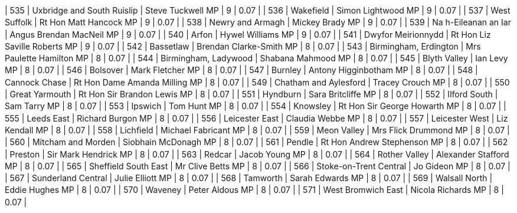 | 535 | Uxbridge and South Ruislip | Steve Tuckwell MP | 9 | 0.07 |
| 536 | Wakefield | Simon Lightwood MP | 9 | 0.07 |
| 537 | West Suffolk | Rt Hon Matt Hancock MP | 9 | 0.07 |
| 538 | Newry and Armagh | Mickey Brady MP | 9 | 0.07 |
| 539 | Na h-Eileanan an Iar | Angus Brendan MacNeil MP | 9 | 0.07 |
| 540 | Arfon | Hywel Williams MP | 9 | 0.07 |
| 541 | Dwyfor Meirionnydd | Rt Hon Liz Saville Roberts MP | 9 | 0.07 |
| 542 | Bassetlaw | Brendan Clarke-Smith MP | 8 | 0.07 |
| 543 | Birmingham, Erdington | Mrs Paulette Hamilton MP | 8 | 0.07 |
| 544 | Birmingham, Ladywood | Shabana Mahmood MP | 8 | 0.07 |
| 545 | Blyth Valley | Ian Levy MP | 8 | 0.07 |
| 546 | Bolsover | Mark Fletcher MP | 8 | 0.07 |
| 547 | Burnley | Antony Higginbotham MP | 8 | 0.07 |
| 548 | Cannock Chase | Rt Hon Dame Amanda Milling MP | 8 | 0.07 |
| 549 | Chatham and Aylesford | Tracey Crouch MP | 8 | 0.07 |
| 550 | Great Yarmouth | Rt Hon Sir Brandon Lewis MP | 8 | 0.07 |
| 551 | Hyndburn | Sara Britcliffe MP | 8 | 0.07 |
| 552 | Ilford South | Sam Tarry MP | 8 | 0.07 |
| 553 | Ipswich | Tom Hunt MP | 8 | 0.07 |
| 554 | Knowsley | Rt Hon Sir George Howarth MP | 8 | 0.07 |
| 555 | Leeds East | Richard Burgon MP | 8 | 0.07 |
| 556 | Leicester East | Claudia Webbe MP | 8 | 0.07 |
| 557 | Leicester West | Liz Kendall MP | 8 | 0.07 |
| 558 | Lichfield | Michael Fabricant MP | 8 | 0.07 |
| 559 | Meon Valley | Mrs Flick Drummond MP | 8 | 0.07 |
| 560 | Mitcham and Morden | Siobhain McDonagh MP | 8 | 0.07 |
| 561 | Pendle | Rt Hon Andrew Stephenson MP | 8 | 0.07 |
| 562 | Preston | Sir Mark Hendrick MP | 8 | 0.07 |
| 563 | Redcar | Jacob Young MP | 8 | 0.07 |
| 564 | Rother Valley | Alexander Stafford MP | 8 | 0.07 |
| 565 | Sheffield South East | Mr Clive Betts MP | 8 | 0.07 |
| 566 | Stoke-on-Trent Central | Jo Gideon MP | 8 | 0.07 |
| 567 | Sunderland Central | Julie Elliott MP | 8 | 0.07 |
| 568 | Tamworth | Sarah Edwards MP | 8 | 0.07 |
| 569 | Walsall North | Eddie Hughes MP | 8 | 0.07 |
| 570 | Waveney | Peter Aldous MP | 8 | 0.07 |
| 571 | West Bromwich East | Nicola Richards MP | 8 | 0.07 |